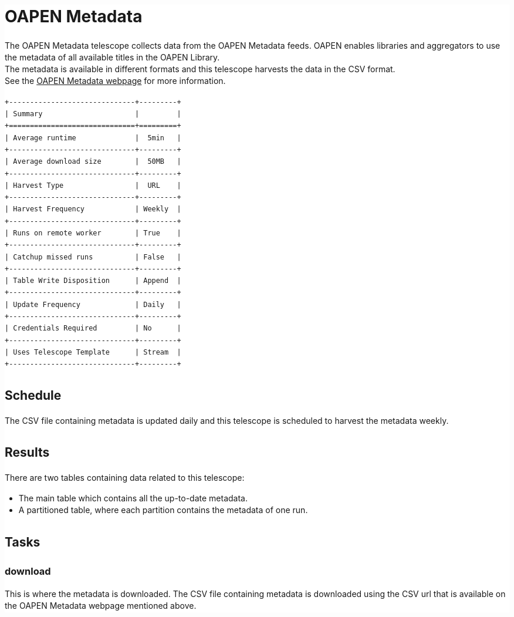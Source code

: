 # OAPEN Metadata
The OAPEN Metadata telescope collects data from the OAPEN Metadata feeds.
OAPEN enables libraries and aggregators to use the metadata of all available titles in the OAPEN Library.  
The metadata is available in different formats and this telescope harvests the data in the CSV format.  
See the [OAPEN Metadata webpage](https://www.oapen.org/resources/15635975-metadata) for more information. 

```eval_rst
+------------------------------+---------+
| Summary                      |         |
+==============================+=========+
| Average runtime              |  5min   |
+------------------------------+---------+
| Average download size        |  50MB   |
+------------------------------+---------+
| Harvest Type                 |  URL    |
+------------------------------+---------+
| Harvest Frequency            | Weekly  |
+------------------------------+---------+
| Runs on remote worker        | True    |
+------------------------------+---------+
| Catchup missed runs          | False   |
+------------------------------+---------+
| Table Write Disposition      | Append  |
+------------------------------+---------+
| Update Frequency             | Daily   |
+------------------------------+---------+
| Credentials Required         | No      |
+------------------------------+---------+
| Uses Telescope Template      | Stream  |
+------------------------------+---------+
```

## Schedule
The CSV file containing metadata is updated daily and this telescope is scheduled to harvest the metadata weekly. 

## Results
There are two tables containing data related to this telescope:
  * The main table which contains all the up-to-date metadata. 
  * A partitioned table, where each partition contains the metadata of one run.

## Tasks
### download
This is where the metadata is downloaded. The CSV file containing metadata is downloaded using the CSV url that is 
available on the OAPEN Metadata webpage mentioned above.
